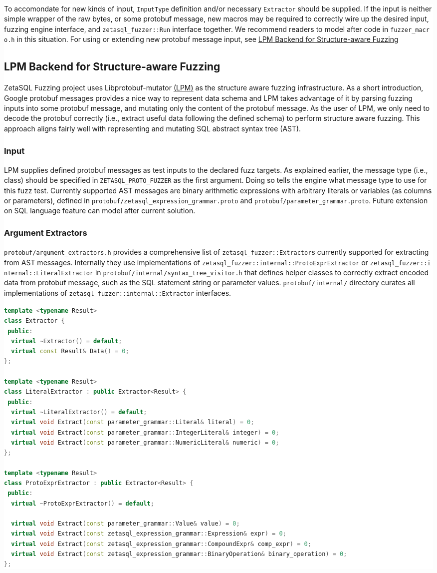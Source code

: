 To accomondate for new kinds of input, `InputType` definition and/or necessary `Extractor` should be supplied. If the input is neither simple wrapper of the raw bytes, or some protobuf message, new macros may be required to correctly wire up the desired input, fuzzing engine interface, and `zetasql_fuzzer::Run` interface together. We recommend readers to model after code in `fuzzer_macro.h` in this situation. For using or extending new protobuf message input, see [LPM Backend for Structure-aware Fuzzing](#lpm-backend-for-structure-aware-fuzzing)

## LPM Backend for Structure-aware Fuzzing

ZetaSQL Fuzzing project uses Libprotobuf-mutator [(LPM)](https://github.com/google/fuzzing/blob/master/docs/structure-aware-fuzzing.md#protocol-buffers-as-intermediate-format) as the structure aware fuzzing infrastructure. As a short introduction, Google protobuf messages provides a nice way to represent data schema and LPM takes advantage of it by parsing fuzzing inputs into some protobuf message, and mutating only the content of the protobuf message. As the user of LPM, we only need to decode the protobuf correctly (i.e., extract useful data following the defined schema) to perform structure aware fuzzing. This approach aligns fairly well with representing and mutating SQL abstract syntax tree (AST). 

### Input

LPM supplies defined protobuf messages as test inputs to the declared fuzz targets. As explained earlier, the message type (i.e., class) should be specified in `ZETASQL_PROTO_FUZZER` as the first argument. Doing so tells the engine what message type to use for this fuzz test. Currently supported AST messages are binary arithmetic expressions with arbitrary literals or variables (as columns or parameters), defined in `protobuf/zetasql_expression_grammar.proto` and `protobuf/parameter_grammar.proto`. Future extension on SQL language feature can model after current solution.

### Argument Extractors

`protobuf/argument_extractors.h` provides a comprehensive list of `zetasql_fuzzer::Extractor`s currently supported for extracting from AST messages. Internally they use implementations of `zetasql_fuzzer::internal::ProtoExprExtractor` or `zetasql_fuzzer::internal::LiteralExtractor` in `protobuf/internal/syntax_tree_visitor.h` that defines helper classes to correctly extract encoded data from protobuf message, such as the SQL statement string or parameter values. `protobuf/internal/` directory curates all implementations of `zetasql_fuzzer::internal::Extractor` interfaces.

```c++
template <typename Result>
class Extractor {
 public:
  virtual ~Extractor() = default;
  virtual const Result& Data() = 0;
};

template <typename Result>
class LiteralExtractor : public Extractor<Result> {
 public:
  virtual ~LiteralExtractor() = default;
  virtual void Extract(const parameter_grammar::Literal& literal) = 0;
  virtual void Extract(const parameter_grammar::IntegerLiteral& integer) = 0;
  virtual void Extract(const parameter_grammar::NumericLiteral& numeric) = 0;
};

template <typename Result>
class ProtoExprExtractor : public Extractor<Result> {
 public:
  virtual ~ProtoExprExtractor() = default;

  virtual void Extract(const parameter_grammar::Value& value) = 0;
  virtual void Extract(const zetasql_expression_grammar::Expression& expr) = 0;
  virtual void Extract(const zetasql_expression_grammar::CompoundExpr& comp_expr) = 0;
  virtual void Extract(const zetasql_expression_grammar::BinaryOperation& binary_operation) = 0;
};
```
